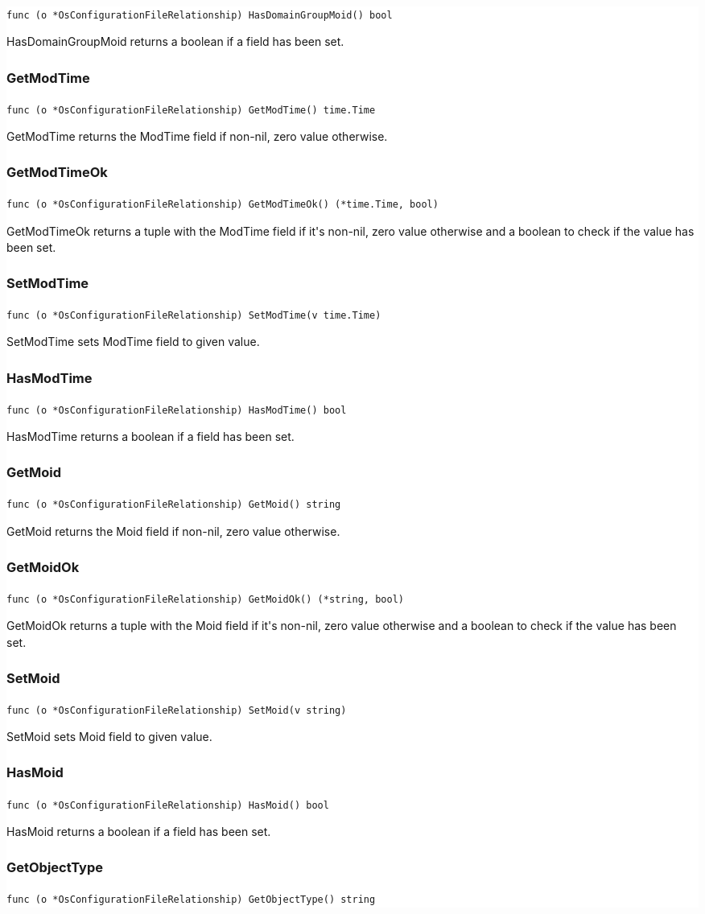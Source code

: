 `func (o *OsConfigurationFileRelationship) HasDomainGroupMoid() bool`

HasDomainGroupMoid returns a boolean if a field has been set.

### GetModTime

`func (o *OsConfigurationFileRelationship) GetModTime() time.Time`

GetModTime returns the ModTime field if non-nil, zero value otherwise.

### GetModTimeOk

`func (o *OsConfigurationFileRelationship) GetModTimeOk() (*time.Time, bool)`

GetModTimeOk returns a tuple with the ModTime field if it's non-nil, zero value otherwise
and a boolean to check if the value has been set.

### SetModTime

`func (o *OsConfigurationFileRelationship) SetModTime(v time.Time)`

SetModTime sets ModTime field to given value.

### HasModTime

`func (o *OsConfigurationFileRelationship) HasModTime() bool`

HasModTime returns a boolean if a field has been set.

### GetMoid

`func (o *OsConfigurationFileRelationship) GetMoid() string`

GetMoid returns the Moid field if non-nil, zero value otherwise.

### GetMoidOk

`func (o *OsConfigurationFileRelationship) GetMoidOk() (*string, bool)`

GetMoidOk returns a tuple with the Moid field if it's non-nil, zero value otherwise
and a boolean to check if the value has been set.

### SetMoid

`func (o *OsConfigurationFileRelationship) SetMoid(v string)`

SetMoid sets Moid field to given value.

### HasMoid

`func (o *OsConfigurationFileRelationship) HasMoid() bool`

HasMoid returns a boolean if a field has been set.

### GetObjectType

`func (o *OsConfigurationFileRelationship) GetObjectType() string`
